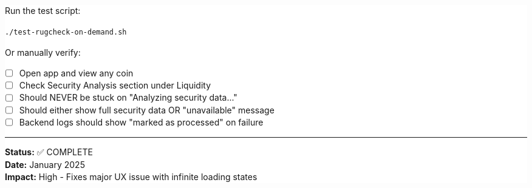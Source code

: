 Run the test script:
```bash
./test-rugcheck-on-demand.sh
```

Or manually verify:
- [ ] Open app and view any coin
- [ ] Check Security Analysis section under Liquidity
- [ ] Should NEVER be stuck on "Analyzing security data..."
- [ ] Should either show full security data OR "unavailable" message
- [ ] Backend logs should show "marked as processed" on failure

---

**Status:** ✅ COMPLETE  
**Date:** January 2025  
**Impact:** High - Fixes major UX issue with infinite loading states

